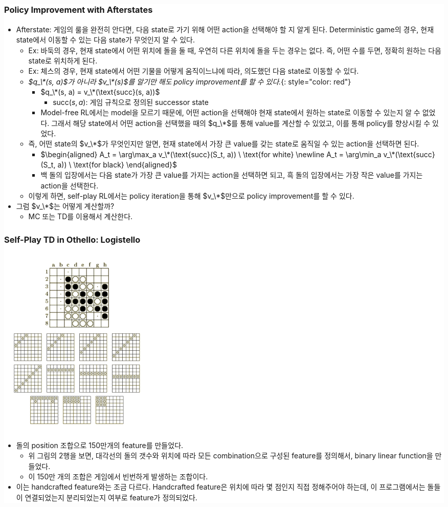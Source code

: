 
### Policy Improvement with Afterstates

- Afterstate: 게임의 룰을 완전히 안다면, 다음 state로 가기 위해 어떤 action을 선택해야 할 지 알게 된다. Deterministic game의 경우, 현재 state에서 이동할 수 있는 다음 state가 무엇인지 알 수 있다.
    - Ex: 바둑의 경우, 현재 state에서 어떤 위치에 돌을 둘 때, 우연히 다른 위치에 돌을 두는 경우는 없다. 즉, 어떤 수를 두면, 정확히 원하는 다음 state로 위치하게 된다.
    - Ex: 체스의 경우, 현재 state에서 어떤 기물을 어떻게 움직이느냐에 따라, 의도했던 다음 state로 이동할 수 있다.
    - *$q_\*(s, a)$가 아니라 $v_\*(s)$를 알기만 해도 policy improvement를 할 수 있다.*{: style="color: red"}
        - $q_\*(s, a) = v_\*(\text{succ}(s, a))$
            - $\text{succ}(s, a)$: 게임 규칙으로 정의된 successor state
        - Model-free RL에서는 model을 모르기 때문에, 어떤 action을 선택해야 현재 state에서 원하는 state로 이동할 수 있는지 알 수 없었다. 그래서 해당 state에서 어떤 action을 선택했을 때의 $q_\*$를 통해 value를 계산할 수 있었고, 이를 통해 policy를 향상시킬 수 있었다.
    - 즉, 어떤 state의 $v_\*$가 무엇인지만 알면, 현재 state에서 가장 큰 value를 갖는 state로 움직일 수 있는 action을 선택하면 된다.
        - $\begin{aligned}
            A_t = \arg\max_a v_\*(\text{succ}(S_t, a)) \  \text{for white}  \newline
            A_t = \arg\min_a v_\*(\text{succ}(S_t, a)) \  \text{for black}
        \end{aligned}$
        - 백 돌의 입장에서는 다음 state가 가장 큰 value를 가지는 action을 선택하면 되고, 흑 돌의 입장에서는 가장 작은 value를 가지는 action을 선택한다.
    - 이렇게 하면, self-play RL에서는 policy iteration을 통해 $v_\*$만으로 policy improvement를 할 수 있다.
- 그럼 $v_\*$는 어떻게 계산할까?
    - MC 또는 TD를 이용해서 계산한다.


### Self-Play TD in Othello: Logistello

![Logistello](/assets/rl/logistello.png)

- 돌의 position 조합으로 150만개의 feature를 만들었다.
    - 위 그림의 2행을 보면, 대각선의 돌의 갯수와 위치에 따라 모든 combination으로 구성된 feature를 정의해서, binary linear function을 만들었다.
    - 이 150만 개의 조합은 게임에서 빈번하게 발생하는 조합이다.
- 이는 handcrafted feature와는 조금 다르다. Handcrafted feature은 위치에 따라 몇 점인지 직접 정해주어야 하는데, 이 프로그램에서는 돌들이 연결되었는지 분리되었는지 여부로 feature가 정의되었다.
